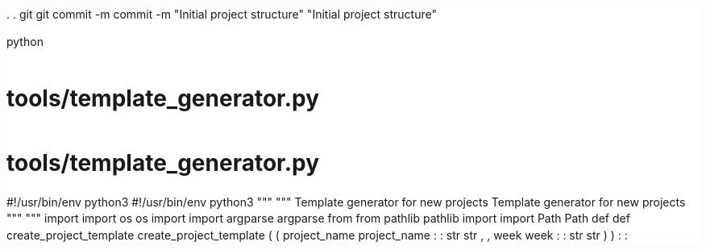 .
.
git
git 
commit -m
commit -m 
"Initial project structure"
"Initial project structure"

python

# tools/template_generator.py
# tools/template_generator.py
#!/usr/bin/env python3
#!/usr/bin/env python3
"""
"""
Template generator for new projects
Template generator for new projects
"""
"""
import
import 
os
os
import
import 
argparse
argparse
from
from 
pathlib
pathlib 
import
import 
Path
Path
def
def 
create_project_template
create_project_template
(
(
project_name
project_name
:
: 
str
str
,
, 
week
week
:
: 
str
str
)
)
:
: